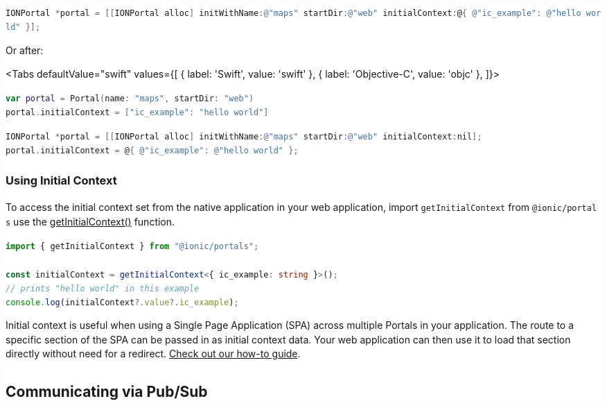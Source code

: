 </TabItem>
<TabItem value="objc">

```objectivec
IONPortal *portal = [[IONPortal alloc] initWithName:@"maps" startDir:@"web" initialContext:@{ @"ic_example": @"hello world" }];
```

</TabItem>
</Tabs>

Or after:

<Tabs
defaultValue="swift"
values={[
{ label: 'Swift', value: 'swift' },
{ label: 'Objective-C', value: 'objc' },
]}>
<TabItem value="swift">

```swift
var portal = Portal(name: "maps", startDir: "web")
portal.initialContext = ["ic_example": "hello world"]
```

</TabItem>
<TabItem value="objc">

```objectivec
IONPortal *portal = [[IONPortal alloc] initWithName:@"maps" startDir:@"web" initialContext:nil];
portal.initialContext = @{ @"ic_example": @"hello world" };
```

</TabItem>
</Tabs>

### Using Initial Context

To access the initial context set from the native application in your web application, import `getInitialContext` from `@ionic/portals` use the [getInitialContext()](../../portals-plugin#getinitialcontext) function.

```typescript
import { getInitialContext } from "@ionic/portals";

const initialContext = getInitialContext<{ ic_example: string }>();
// prints "hello world" in this example
console.log(initialContext?.value?.ic_example);
```

Initial context is useful when using a Single Page Application (SPA) across multiple Portals in your application. The route to a specific section of the SPA can be passed in as initial context data. Your web application can then use it to load that section directly without need for a redirect. [Check out our how-to guide](./multiple-portals-single-web-app).

## Communicating via Pub/Sub

